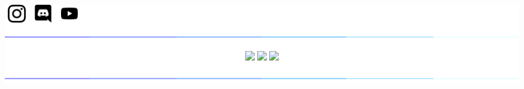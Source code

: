 <a href="https://instagram.com/hellsnake0w0" target="blank"><img align="center" src="https://raw.githubusercontent.com/hellsnakes/hellsnakes/main/img/instagram.png" alt="hellsnake0w0" height="30" width="40" /></a>
<a href="https://discord.com/users/628633598001414165" target="blank"><img align="center" src="https://raw.githubusercontent.com/hellsnakes/hellsnakes/main/img/discord.png" alt="628633598001414165" height="30" width="40" /></a>
<a href="https://www.youtube.com/channel/UCsPcy_S_k7_BNSCwDGjtqC" target="blank"><img align="center" src="https://raw.githubusercontent.com/hellsnakes/hellsnakes/main/img/youtube.png" alt="HELLSNAKE" height="30" width="40" /></a> 

<a href="https://www.facebook.com/hellsnake98/"><img src="https://raw.githubusercontent.com/hellsnakes/hellsnakes/main/img/a.gif"></a>

</p>
<p align="center">
    <img
        width="49%"
        src="https://github-readme-stats.vercel.app/api?username=hellsnakes&theme=radical&include_all_commits=true&count_private=true"
    />
    <img
        width="49%"
        src="https://github-readme-streak-stats.herokuapp.com/?user=hellsnakes&theme=radical"
    />
    <img
        width="49%"
        src="https://github-readme-stats.vercel.app/api/top-langs?username=hellsnakes&layout=compact&theme=radical&hide=batchfile,php,shell"
    />
</p>

<a href="https://www.facebook.com/hellsnake98/"><img src="https://raw.githubusercontent.com/hellsnakes/hellsnakes/main/img/a.gif"></a>

